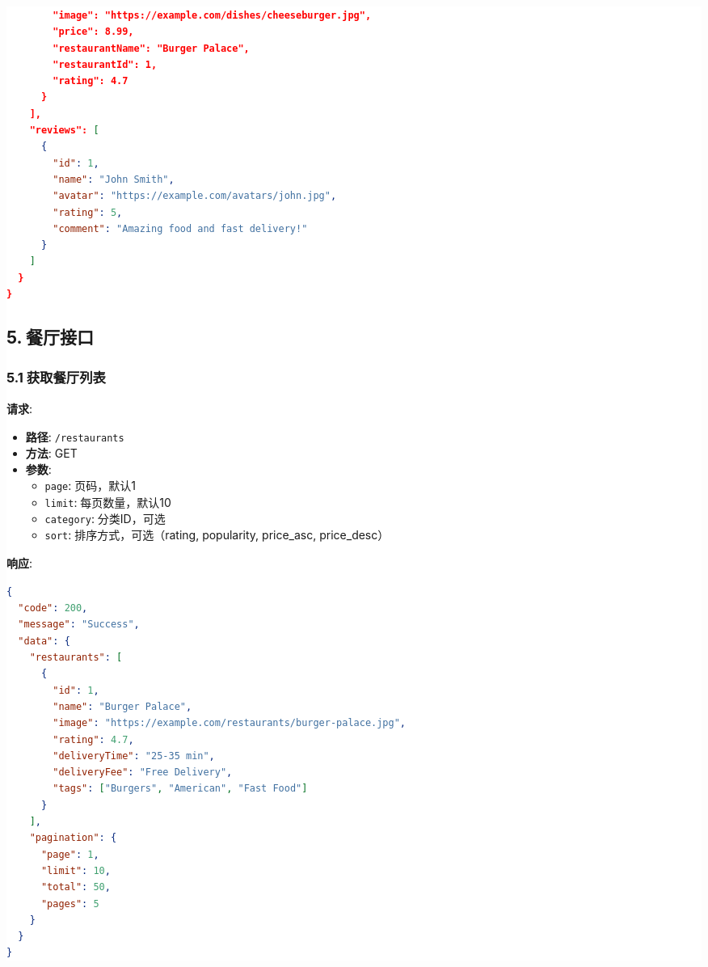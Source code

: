 ```json
        "image": "https://example.com/dishes/cheeseburger.jpg",
        "price": 8.99,
        "restaurantName": "Burger Palace",
        "restaurantId": 1,
        "rating": 4.7
      }
    ],
    "reviews": [
      {
        "id": 1,
        "name": "John Smith",
        "avatar": "https://example.com/avatars/john.jpg",
        "rating": 5,
        "comment": "Amazing food and fast delivery!"
      }
    ]
  }
}
```

## 5. 餐厅接口

### 5.1 获取餐厅列表

**请求**:

- **路径**: `/restaurants`
- **方法**: GET
- **参数**:
  - `page`: 页码，默认1
  - `limit`: 每页数量，默认10
  - `category`: 分类ID，可选
  - `sort`: 排序方式，可选（rating, popularity, price_asc, price_desc）

**响应**:

```json
{
  "code": 200,
  "message": "Success",
  "data": {
    "restaurants": [
      {
        "id": 1,
        "name": "Burger Palace",
        "image": "https://example.com/restaurants/burger-palace.jpg",
        "rating": 4.7,
        "deliveryTime": "25-35 min",
        "deliveryFee": "Free Delivery",
        "tags": ["Burgers", "American", "Fast Food"]
      }
    ],
    "pagination": {
      "page": 1,
      "limit": 10,
      "total": 50,
      "pages": 5
    }
  }
}
```
